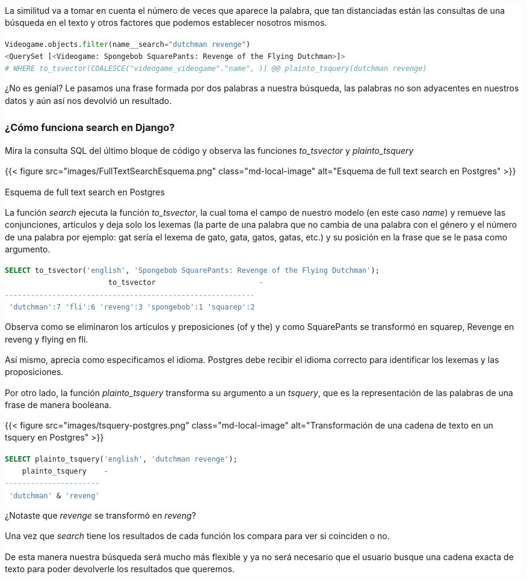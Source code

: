 La similitud va a tomar en cuenta el número de veces que aparece la palabra, que tan distanciadas están las consultas de una búsqueda en el texto y otros factores que podemos establecer nosotros mismos.

```python
Videogame.objects.filter(name__search="dutchman revenge")
<QuerySet [<Videogame: Spongebob SquarePants: Revenge of the Flying Dutchman>]>
# WHERE to_tsvector(COALESCE("videogame_videogame"."name", )) @@ plainto_tsquery(dutchman revenge)
```

¿No es genial? Le pasamos una frase formada por dos palabras a nuestra búsqueda, las palabras no son adyacentes en nuestros datos y aún así nos devolvió un resultado.

### ¿Cómo funciona search en Django?

Mira la consulta SQL del último bloque de código y observa las funciones _to\_tsvector_ y _plainto\_tsquery_

{{< figure src="images/FullTextSearchEsquema.png" class="md-local-image" alt="Esquema de full text search en Postgres" >}}

Esquema de full text search en Postgres

La función _search_ ejecuta la función _to\_tsvector_, la cual toma el campo de nuestro modelo (en este caso _name_) y remueve las conjunciones, artículos y deja solo los lexemas (la parte de una palabra que no cambia de una palabra con el género y el número de una palabra por ejemplo: gat sería el lexema de gato, gata, gatos, gatas, etc.) y su posición en la frase que se le pasa como argumento.

```sql
SELECT to_tsvector('english', 'Spongebob SquarePants: Revenge of the Flying Dutchman');
                        to_tsvector                        -
----------------------------------------------------------
 'dutchman':7 'fli':6 'reveng':3 'spongebob':1 'squarep':2
```

Observa como se eliminaron los artículos y preposiciones (of y the) y como SquarePants se transformó en squarep, Revenge en reveng y flying en fli.

Así mismo, aprecia como especificamos el idioma. Postgres debe recibir el idioma correcto para identificar los lexemas y las proposiciones.

Por otro lado, la función _plainto\_tsquery_ transforma su argumento a un _tsquery_, que es la representación de las palabras de una frase de manera booleana.

{{< figure src="images/tsquery-postgres.png" class="md-local-image" alt="Transformación de una cadena de texto en un tsquery en Postgres" >}}

```sql
SELECT plainto_tsquery('english', 'dutchman revenge');
    plainto_tsquery    -
----------------------
 'dutchman' & 'reveng'
```

¿Notaste que _revenge_ se transformó en _reveng_?

Una vez que _search_ tiene los resultados de cada función los compara para ver si coinciden o no.

De esta manera nuestra búsqueda será mucho más flexible y ya no será necesario que el usuario busque una cadena exacta de texto para poder devolverle los resultados que queremos.
